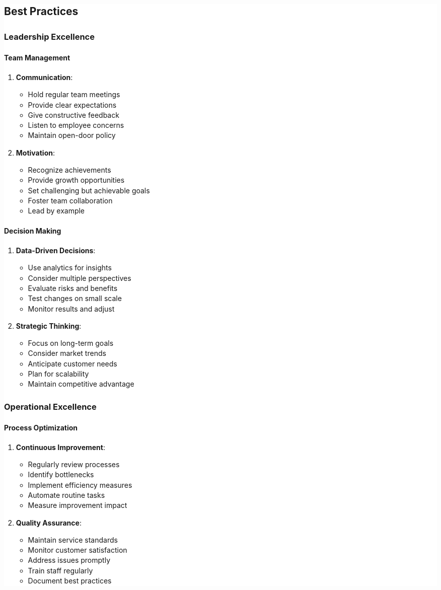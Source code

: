 ## Best Practices

### Leadership Excellence

#### Team Management
1. **Communication**:
   - Hold regular team meetings
   - Provide clear expectations
   - Give constructive feedback
   - Listen to employee concerns
   - Maintain open-door policy

2. **Motivation**:
   - Recognize achievements
   - Provide growth opportunities
   - Set challenging but achievable goals
   - Foster team collaboration
   - Lead by example

#### Decision Making
1. **Data-Driven Decisions**:
   - Use analytics for insights
   - Consider multiple perspectives
   - Evaluate risks and benefits
   - Test changes on small scale
   - Monitor results and adjust

2. **Strategic Thinking**:
   - Focus on long-term goals
   - Consider market trends
   - Anticipate customer needs
   - Plan for scalability
   - Maintain competitive advantage

### Operational Excellence

#### Process Optimization
1. **Continuous Improvement**:
   - Regularly review processes
   - Identify bottlenecks
   - Implement efficiency measures
   - Automate routine tasks
   - Measure improvement impact

2. **Quality Assurance**:
   - Maintain service standards
   - Monitor customer satisfaction
   - Address issues promptly
   - Train staff regularly
   - Document best practices
